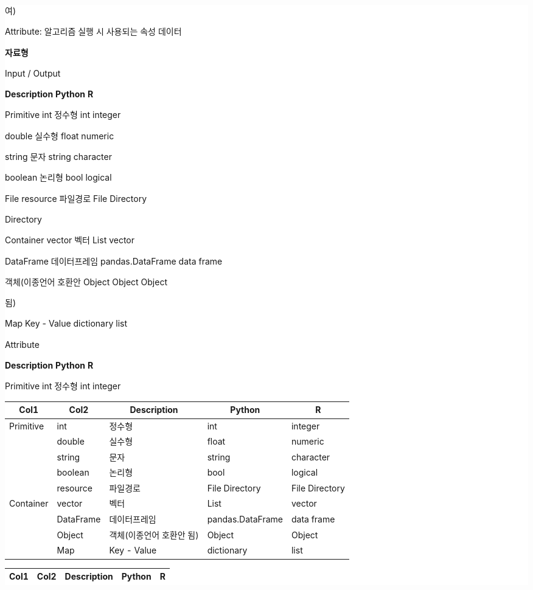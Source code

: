 여)

Attribute: 알고리즘 실행 시 사용되는 속성 데이터

**자료형**

Input / Output

**Description** **Python** **R**

Primitive int 정수형 int integer

double 실수형 float numeric

string 문자 string character

boolean 논리형 bool logical

File
resource 파일경로 File Directory

Directory

Container vector 벡터 List vector

DataFrame 데이터프레임 pandas.DataFrame data frame

객체(이종언어 호환안
Object Object Object

됨)

Map Key - Value dictionary list

Attribute

**Description** **Python** **R**

Primitive int 정수형 int integer

|Col1|Col2|Description|Python|R|
|---|---|---|---|---|
|Primitive|int|정수형|int|integer|
||double|실수형|float|numeric|
||string|문자|string|character|
||boolean|논리형|bool|logical|
||resource|파일경로|File Directory|File Directory|
|Container|vector|벡터|List|vector|
||DataFrame|데이터프레임|pandas.DataFrame|data frame|
||Object|객체(이종언어 호환안 됨)|Object|Object|
||Map|Key - Value|dictionary|list|

|Col1|Col2|Description|Python|R|
|---|---|---|---|---|
